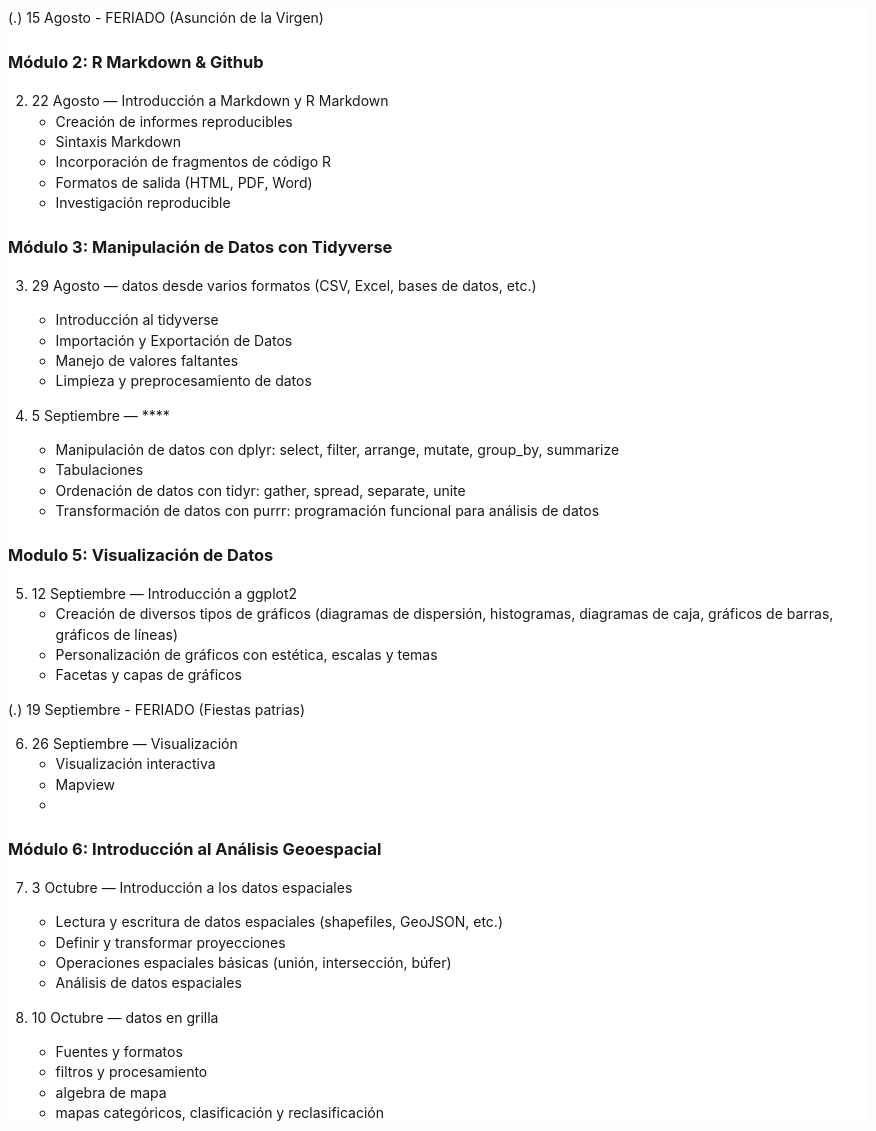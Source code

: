 (.) 15 Agosto - FERIADO (Asunción de la Virgen) 

### Módulo 2: R Markdown \& Github

2.  22 Agosto — Introducción a Markdown y R Markdown
    - Creación de informes reproducibles
    - Sintaxis Markdown
    - Incorporación de fragmentos de código R
    - Formatos de salida (HTML, PDF, Word)
    - Investigación reproducible

### Módulo 3: Manipulación de Datos con Tidyverse

3. 29 Agosto — datos desde varios formatos (CSV, Excel, bases de datos, etc.)
    - Introducción al tidyverse
    - Importación y Exportación de Datos
    - Manejo de valores faltantes
    - Limpieza y preprocesamiento de datos

4. 5 Septiembre  — ****
    - Manipulación de datos con dplyr: select, filter, arrange, mutate, group_by, summarize
    - Tabulaciones
    - Ordenación de datos con tidyr: gather, spread, separate, unite
    - Transformación de datos con purrr: programación funcional para análisis de datos

### Modulo 5: Visualización de Datos

5. 12 Septiembre — Introducción a ggplot2
    - Creación de diversos tipos de gráficos (diagramas de dispersión, histogramas, diagramas de caja, gráficos de barras, gráficos de líneas)
    - Personalización de gráficos con estética, escalas y temas
    - Facetas y capas de gráficos
    

(.) 19 Septiembre - FERIADO (Fiestas patrias)

6. 26 Septiembre — Visualización 
    - Visualización interactiva
    - Mapview
    - 

### Módulo 6: Introducción al Análisis Geoespacial

7. 3 Octubre — Introducción a los datos espaciales

   - Lectura y escritura de datos espaciales (shapefiles, GeoJSON, etc.)
   - Definir y transformar proyecciones
   - Operaciones espaciales básicas (unión, intersección, búfer)
   - Análisis de datos espaciales

8. 10 Octubre — datos en grilla
    - Fuentes y formatos
    - filtros y procesamiento
    - algebra de mapa
    - mapas categóricos, clasificación y reclasificación
